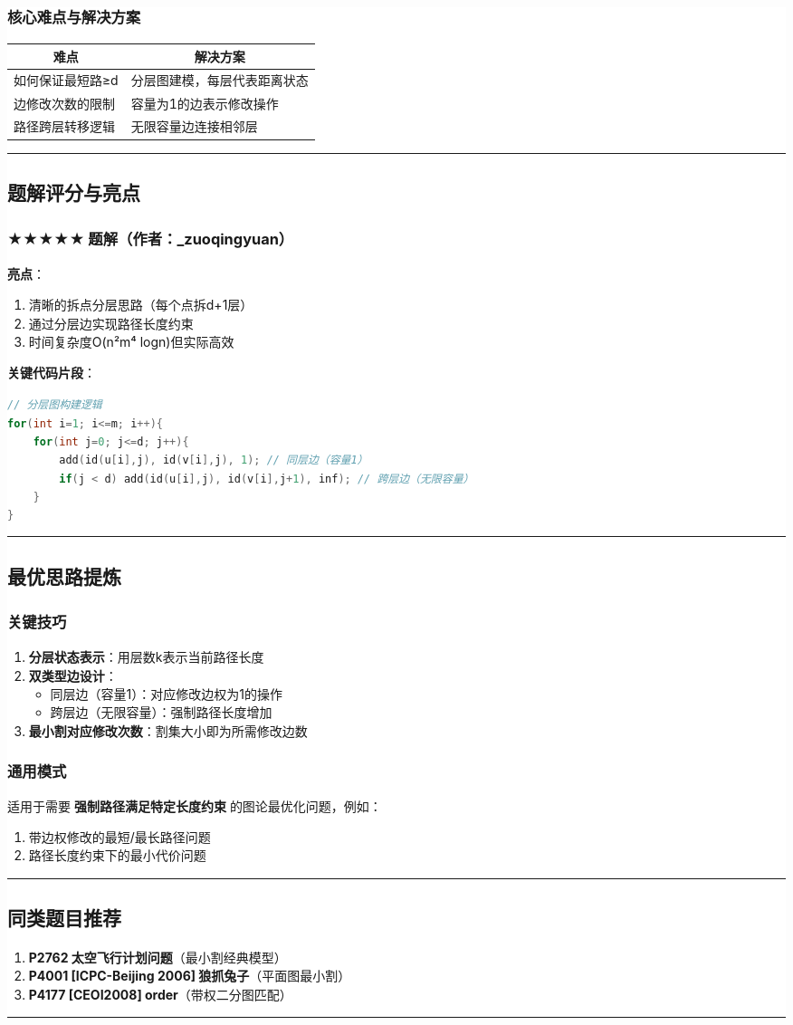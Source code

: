 ### 核心难点与解决方案
| 难点 | 解决方案 |
|-----|---------|
| 如何保证最短路≥d | 分层图建模，每层代表距离状态 |
| 边修改次数的限制 | 容量为1的边表示修改操作 |
| 路径跨层转移逻辑 | 无限容量边连接相邻层 |

---

## 题解评分与亮点

### ★★★★★ 题解（作者：_zuoqingyuan）
**亮点**：
1. 清晰的拆点分层思路（每个点拆d+1层）
2. 通过分层边实现路径长度约束
3. 时间复杂度O(n²m⁴ logn)但实际高效

**关键代码片段**：
```cpp
// 分层图构建逻辑
for(int i=1; i<=m; i++){
    for(int j=0; j<=d; j++){
        add(id(u[i],j), id(v[i],j), 1); // 同层边（容量1）
        if(j < d) add(id(u[i],j), id(v[i],j+1), inf); // 跨层边（无限容量）
    }
}
```

---

## 最优思路提炼

### 关键技巧
1. **分层状态表示**：用层数k表示当前路径长度
2. **双类型边设计**：
   - 同层边（容量1）：对应修改边权为1的操作
   - 跨层边（无限容量）：强制路径长度增加
3. **最小割对应修改次数**：割集大小即为所需修改边数

### 通用模式
适用于需要 **强制路径满足特定长度约束** 的图论最优化问题，例如：
1. 带边权修改的最短/最长路径问题
2. 路径长度约束下的最小代价问题

---

## 同类题目推荐
1. **P2762 太空飞行计划问题**（最小割经典模型）
2. **P4001 [ICPC-Beijing 2006] 狼抓兔子**（平面图最小割）
3. **P4177 [CEOI2008] order**（带权二分图匹配）

---

[problemUrl]: https://atcoder.jp/contests/abc397/tasks/abc397_g